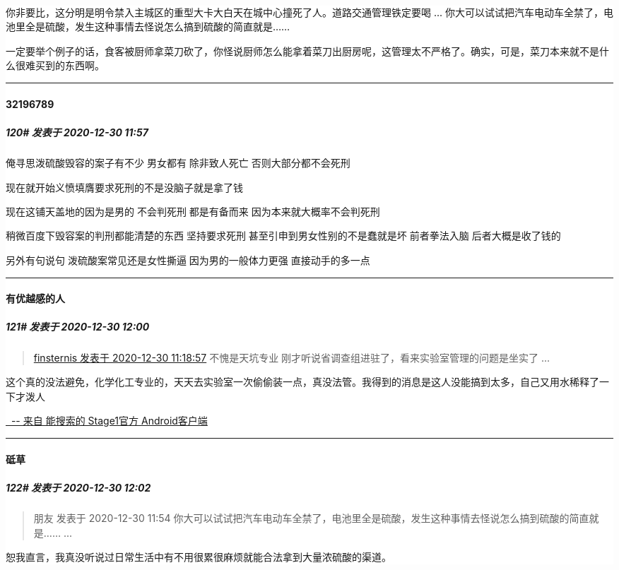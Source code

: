 
你非要比，这分明是明令禁入主城区的重型大卡大白天在城中心撞死了人。道路交通管理铁定要喝 ...</blockquote>
你大可以试试把汽车电动车全禁了，电池里全是硫酸，发生这种事情去怪说怎么搞到硫酸的简直就是……

一定要举个例子的话，食客被厨师拿菜刀砍了，你怪说厨师怎么能拿着菜刀出厨房呢，这管理太不严格了。确实，可是，菜刀本来就不是什么很难买到的东西啊。







*****

####  32196789  
##### 120#       发表于 2020-12-30 11:57




俺寻思泼硫酸毁容的案子有不少 男女都有 除非致人死亡 否则大部分都不会死刑


现在就开始义愤填膺要求死刑的不是没脑子就是拿了钱 


现在这铺天盖地的因为是男的 不会判死刑 都是有备而来 因为本来就大概率不会判死刑 


稍微百度下毁容案的判刑都能清楚的东西 坚持要求死刑 甚至引申到男女性别的不是蠢就是坏 前者拳法入脑 后者大概是收了钱的


另外有句说句 泼硫酸案常见还是女性撕逼 因为男的一般体力更强 直接动手的多一点







*****

####  有优越感的人  
##### 121#       发表于 2020-12-30 12:00



<blockquote><a href="httphttps://bbs.saraba1st.com/2b/forum.php?mod=redirect&amp;goto=findpost&amp;pid=49886527&amp;ptid=1980204" target="_blank">finsternis 发表于 2020-12-30 11:18:57</a>
不愧是天坑专业
刚才听说省调查组进驻了，看来实验室管理的问题是坐实了 ...</blockquote>这个真的没法避免，化学化工专业的，天天去实验室一次偷偷装一点，真没法管。我得到的消息是这人没能搞到太多，自己又用水稀释了一下才泼人

[  -- 来自 能搜索的 Stage1官方 Android客户端](https://www.coolapk.com/apk/140634)







*****

####  砥草  
##### 122#       发表于 2020-12-30 12:02



<blockquote>朋友 发表于 2020-12-30 11:54
你大可以试试把汽车电动车全禁了，电池里全是硫酸，发生这种事情去怪说怎么搞到硫酸的简直就是…… ...</blockquote>
恕我直言，我真没听说过日常生活中有不用很累很麻烦就能合法拿到大量浓硫酸的渠道。
